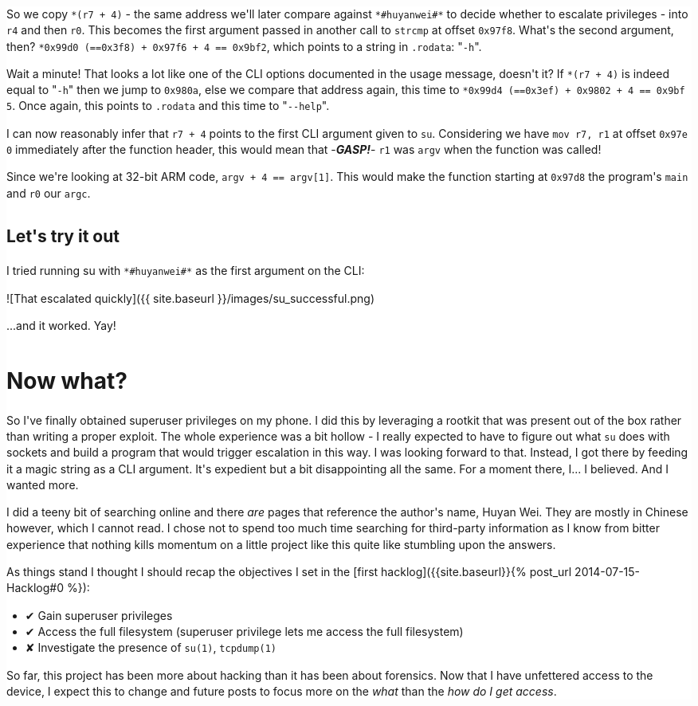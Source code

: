 So we copy `*(r7 + 4)` - the same address we'll later compare against `*#huyanwei#*` to decide whether to escalate privileges - into `r4` and then `r0`. This becomes the first argument passed in another call to `strcmp` at offset `0x97f8`. What's the second argument, then? `*0x99d0 (==0x3f8) + 0x97f6 + 4 == 0x9bf2`, which points to a string in `.rodata`: "`-h`".

Wait a minute! That looks a lot like one of the CLI options documented in the usage message, doesn't it? If `*(r7 + 4)` is indeed equal to "`-h`" then we jump to `0x980a`, else we compare that address again, this time to `*0x99d4 (==0x3ef) + 0x9802 + 4 == 0x9bf5`. Once again, this points to `.rodata` and this time to "`--help`".

I can now reasonably infer that `r7 + 4` points to the first CLI argument given to `su`. Considering we have `mov r7, r1` at offset `0x97e0` immediately after the function header, this would mean that -***GASP!***- `r1` was `argv` when the function was called!

Since we're looking at 32-bit ARM code, `argv + 4 == argv[1]`. This would make the function starting at `0x97d8` the program's `main` and `r0` our `argc`.

## Let's try it out

I tried running su with `*#huyanwei#*` as the first argument on the CLI:

![That escalated quickly]({{ site.baseurl }}/images/su_successful.png)

...and it worked. Yay!

# Now what?

So I've finally obtained superuser privileges on my phone. I did this by leveraging a rootkit that was present out of the box rather than writing a proper exploit. The whole experience was a bit hollow - I really expected to have to figure out what `su` does with sockets and build a program that would trigger escalation in this way. I was looking forward to that. Instead, I got there by feeding it a magic string as a CLI argument. It's expedient but a bit disappointing all the same. For a moment there, I... I believed. And I wanted more.

I did a teeny bit of searching online and there *are* pages that reference the author's name, Huyan Wei. They are mostly in Chinese however, which I cannot read. I chose not to spend too much time searching for third-party information as I know from bitter experience that nothing kills momentum on a little project like this quite like stumbling upon the answers.

As things stand I thought I should recap the objectives I set in the [first hacklog]({{site.baseurl}}{% post_url 2014-07-15-Hacklog#0 %}):

- ✔ Gain superuser privileges
- ✔ Access the full filesystem (superuser privilege lets me access the full filesystem)
- ✘ Investigate the presence of `su(1)`, `tcpdump(1)`

So far, this project has been more about hacking than it has been about forensics. Now that I have unfettered access to the device, I expect this to change and future posts to focus more on the *what* than the *how do I get access*.

